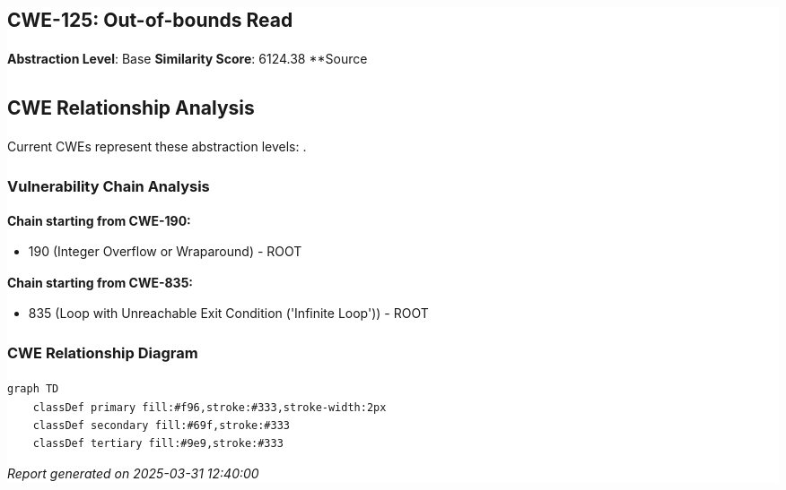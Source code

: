 ## CWE-125: Out-of-bounds Read
**Abstraction Level**: Base
**Similarity Score**: 6124.38
**Source


## CWE Relationship Analysis

Current CWEs represent these abstraction levels: .


### Vulnerability Chain Analysis

**Chain starting from CWE-190:**
- 190 (Integer Overflow or Wraparound) - ROOT


**Chain starting from CWE-835:**
- 835 (Loop with Unreachable Exit Condition ('Infinite Loop')) - ROOT



### CWE Relationship Diagram

```mermaid
graph TD
    classDef primary fill:#f96,stroke:#333,stroke-width:2px
    classDef secondary fill:#69f,stroke:#333
    classDef tertiary fill:#9e9,stroke:#333
```



*Report generated on 2025-03-31 12:40:00*
